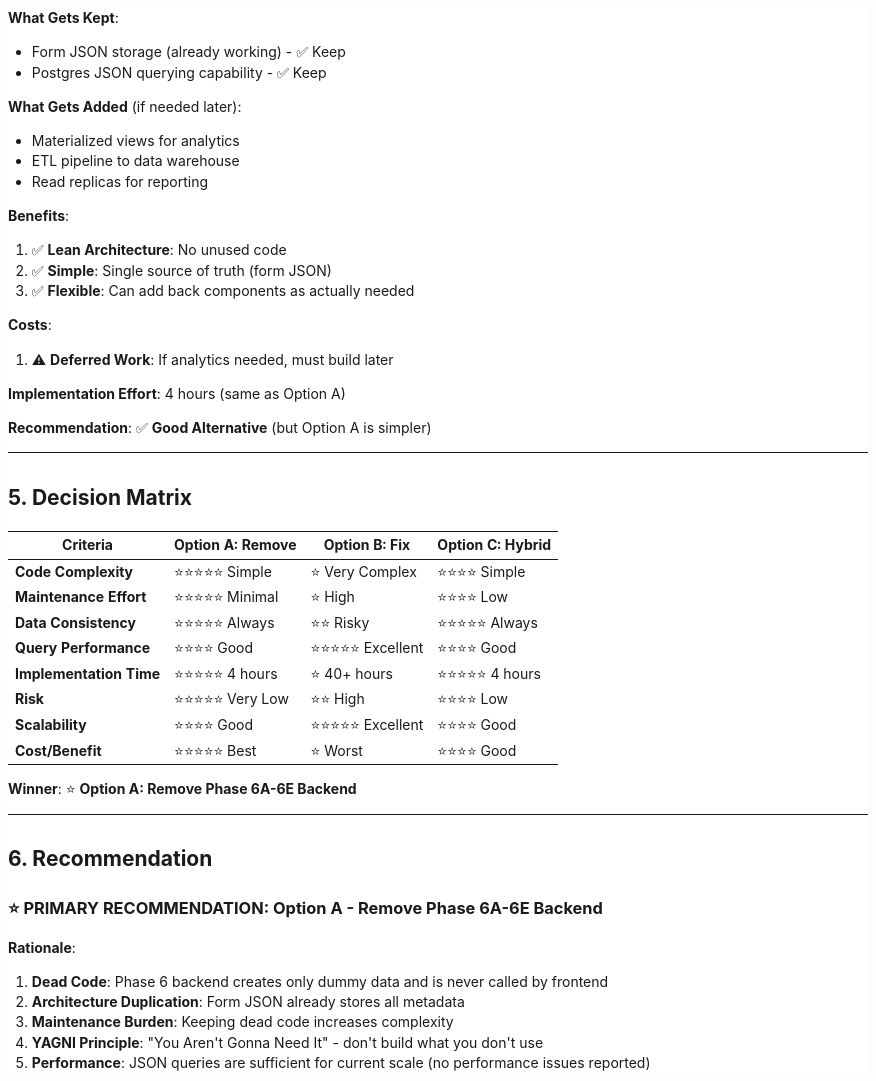 **What Gets Kept**:
- Form JSON storage (already working) - ✅ Keep
- Postgres JSON querying capability - ✅ Keep

**What Gets Added** (if needed later):
- Materialized views for analytics
- ETL pipeline to data warehouse
- Read replicas for reporting

**Benefits**:
1. ✅ **Lean Architecture**: No unused code
2. ✅ **Simple**: Single source of truth (form JSON)
3. ✅ **Flexible**: Can add back components as actually needed

**Costs**:
1. ⚠️ **Deferred Work**: If analytics needed, must build later

**Implementation Effort**: 4 hours (same as Option A)

**Recommendation**: ✅ **Good Alternative** (but Option A is simpler)

---

## 5. Decision Matrix

| Criteria | Option A: Remove | Option B: Fix | Option C: Hybrid |
|----------|------------------|---------------|------------------|
| **Code Complexity** | ⭐⭐⭐⭐⭐ Simple | ⭐ Very Complex | ⭐⭐⭐⭐ Simple |
| **Maintenance Effort** | ⭐⭐⭐⭐⭐ Minimal | ⭐ High | ⭐⭐⭐⭐ Low |
| **Data Consistency** | ⭐⭐⭐⭐⭐ Always | ⭐⭐ Risky | ⭐⭐⭐⭐⭐ Always |
| **Query Performance** | ⭐⭐⭐⭐ Good | ⭐⭐⭐⭐⭐ Excellent | ⭐⭐⭐⭐ Good |
| **Implementation Time** | ⭐⭐⭐⭐⭐ 4 hours | ⭐ 40+ hours | ⭐⭐⭐⭐⭐ 4 hours |
| **Risk** | ⭐⭐⭐⭐⭐ Very Low | ⭐⭐ High | ⭐⭐⭐⭐ Low |
| **Scalability** | ⭐⭐⭐⭐ Good | ⭐⭐⭐⭐⭐ Excellent | ⭐⭐⭐⭐ Good |
| **Cost/Benefit** | ⭐⭐⭐⭐⭐ Best | ⭐ Worst | ⭐⭐⭐⭐ Good |

**Winner**: ⭐ **Option A: Remove Phase 6A-6E Backend**

---

## 6. Recommendation

### ⭐ PRIMARY RECOMMENDATION: Option A - Remove Phase 6A-6E Backend

**Rationale**:
1. **Dead Code**: Phase 6 backend creates only dummy data and is never called by frontend
2. **Architecture Duplication**: Form JSON already stores all metadata
3. **Maintenance Burden**: Keeping dead code increases complexity
4. **YAGNI Principle**: "You Aren't Gonna Need It" - don't build what you don't use
5. **Performance**: JSON queries are sufficient for current scale (no performance issues reported)
